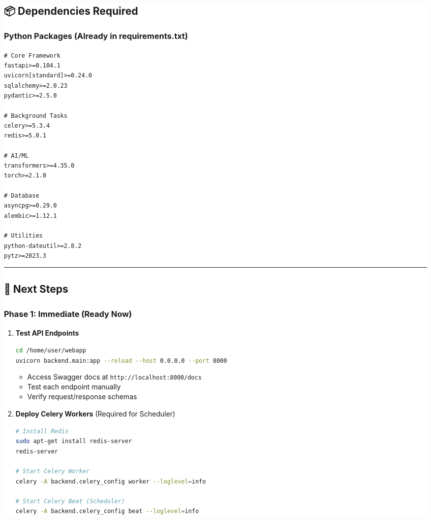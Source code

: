 
## 📦 Dependencies Required

### Python Packages (Already in requirements.txt)

```txt
# Core Framework
fastapi>=0.104.1
uvicorn[standard]>=0.24.0
sqlalchemy>=2.0.23
pydantic>=2.5.0

# Background Tasks
celery>=5.3.4
redis>=5.0.1

# AI/ML
transformers>=4.35.0
torch>=2.1.0

# Database
asyncpg>=0.29.0
alembic>=1.12.1

# Utilities
python-dateutil>=2.8.2
pytz>=2023.3
```

---

## 🚀 Next Steps

### Phase 1: Immediate (Ready Now)

1. **Test API Endpoints**
   ```bash
   cd /home/user/webapp
   uvicorn backend.main:app --reload --host 0.0.0.0 --port 8000
   ```
   - Access Swagger docs at `http://localhost:8000/docs`
   - Test each endpoint manually
   - Verify request/response schemas

2. **Deploy Celery Workers** (Required for Scheduler)
   ```bash
   # Install Redis
   sudo apt-get install redis-server
   redis-server
   
   # Start Celery Worker
   celery -A backend.celery_config worker --loglevel=info
   
   # Start Celery Beat (Scheduler)
   celery -A backend.celery_config beat --loglevel=info
   ```
